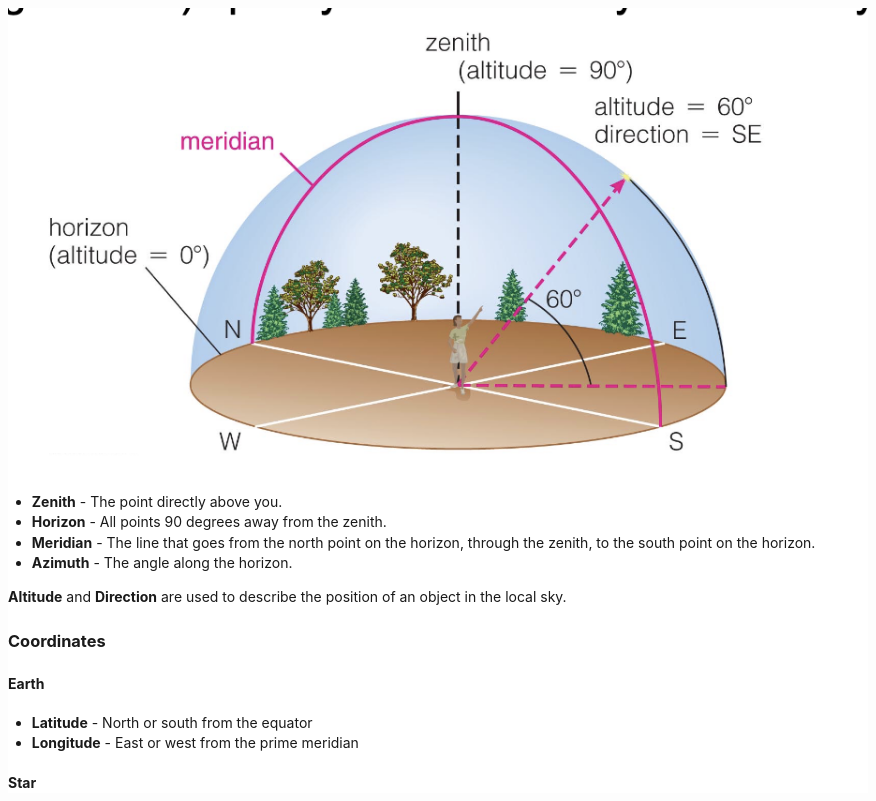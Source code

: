 ![alt text](image-1.png)

- **Zenith** - The point directly above you.
- **Horizon** - All points 90 degrees away from the zenith.
- **Meridian** - The line that goes from the north point on the horizon, through the zenith, to the south point on the horizon.
- **Azimuth** - The angle along the horizon.

**Altitude** and **Direction** are used to describe the position of an object in the local sky.

### Coordinates

#### Earth

- **Latitude** - North or south from the equator
- **Longitude** - East or west from the prime meridian

#### Star
